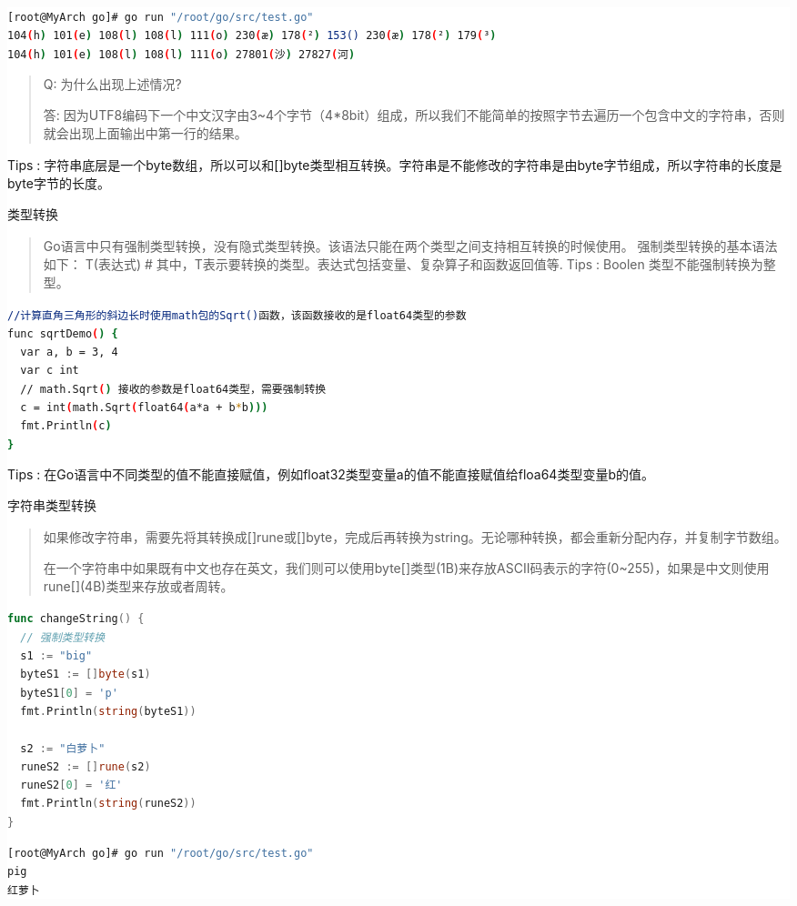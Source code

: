 ```sh
[root@MyArch go]# go run "/root/go/src/test.go"
104(h) 101(e) 108(l) 108(l) 111(o) 230(æ) 178(²) 153() 230(æ) 178(²) 179(³) 
104(h) 101(e) 108(l) 108(l) 111(o) 27801(沙) 27827(河) 
```

>Q: 为什么出现上述情况?
>
>答: 因为UTF8编码下一个中文汉字由3~4个字节（4*8bit）组成，所以我们不能简单的按照字节去遍历一个包含中文的字符串，否则就会出现上面输出中第一行的结果。

Tips : 字符串底层是一个byte数组，所以可以和[]byte类型相互转换。字符串是不能修改的字符串是由byte字节组成，所以字符串的长度是byte字节的长度。



类型转换

>Go语言中只有强制类型转换，没有隐式类型转换。该语法只能在两个类型之间支持相互转换的时候使用。
强制类型转换的基本语法如下：
T(表达式)  # 其中，T表示要转换的类型。表达式包括变量、复杂算子和函数返回值等.
Tips : Boolen 类型不能强制转换为整型。 

```sh
//计算直角三角形的斜边长时使用math包的Sqrt()函数，该函数接收的是float64类型的参数
func sqrtDemo() {
  var a, b = 3, 4
  var c int
  // math.Sqrt() 接收的参数是float64类型，需要强制转换
  c = int(math.Sqrt(float64(a*a + b*b)))
  fmt.Println(c)
} 
```

Tips : 在Go语言中不同类型的值不能直接赋值，例如float32类型变量a的值不能直接赋值给floa64类型变量b的值。 



字符串类型转换

>如果修改字符串，需要先将其转换成[]rune或[]byte，完成后再转换为string。无论哪种转换，都会重新分配内存，并复制字节数组。
>
>在一个字符串中如果既有中文也存在英文，我们则可以使用byte[]类型(1B)来存放ASCII码表示的字符(0~255)，如果是中文则使用rune\[\](4B)类型来存放或者周转。 

```go
func changeString() {
  // 强制类型转换
  s1 := "big" 
  byteS1 := []byte(s1)
  byteS1[0] = 'p'
  fmt.Println(string(byteS1))

  s2 := "白萝卜"
  runeS2 := []rune(s2)
  runeS2[0] = '红'
  fmt.Println(string(runeS2))
} 
```

```sh
[root@MyArch go]# go run "/root/go/src/test.go"
pig
红萝卜
```

